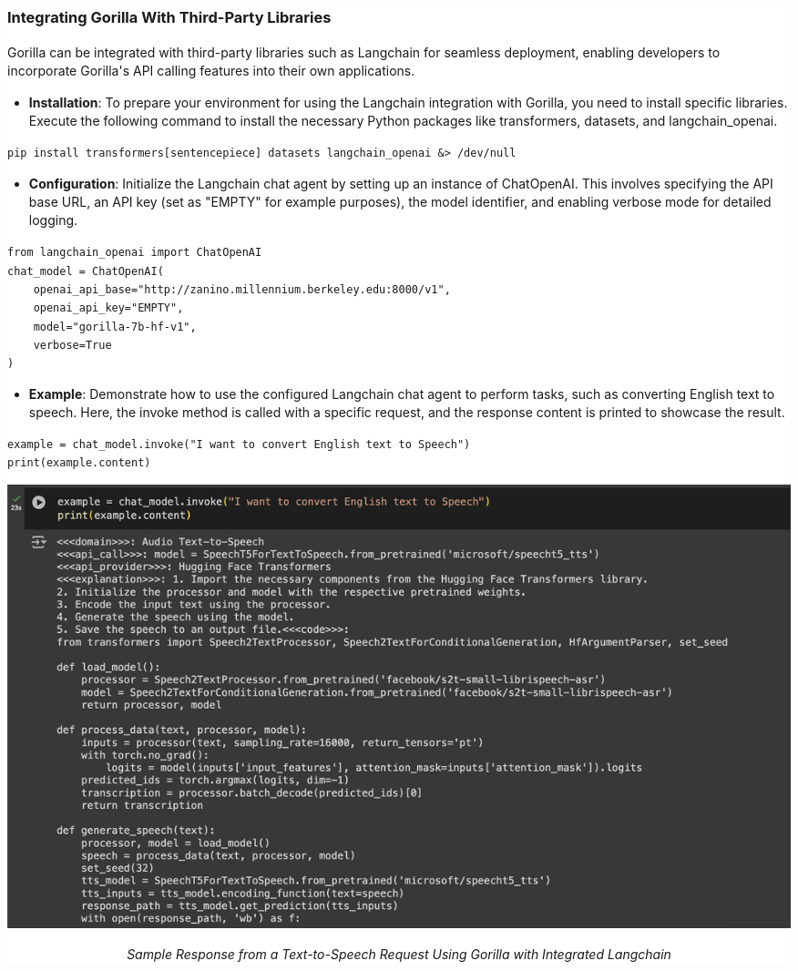 
### Integrating Gorilla With Third-Party Libraries
Gorilla can be integrated with third-party libraries such as Langchain for seamless deployment, enabling developers to incorporate Gorilla's API calling features into their own applications.
- **Installation**: To prepare your environment for using the Langchain integration with Gorilla, you need to install specific libraries. Execute the following command to install the necessary Python packages like transformers, datasets, and langchain_openai.
```
pip install transformers[sentencepiece] datasets langchain_openai &> /dev/null
```
- **Configuration**: Initialize the Langchain chat agent by setting up an instance of ChatOpenAI. This involves specifying the API base URL, an API key (set as "EMPTY" for example purposes), the model identifier, and enabling verbose mode for detailed logging.
```
from langchain_openai import ChatOpenAI
chat_model = ChatOpenAI(
    openai_api_base="http://zanino.millennium.berkeley.edu:8000/v1",
    openai_api_key="EMPTY",
    model="gorilla-7b-hf-v1",
    verbose=True
)
```
- **Example**: Demonstrate how to use the configured Langchain chat agent to perform tasks, such as converting English text to speech. Here, the invoke method is called with a specific request, and the response content is printed to showcase the result.
```
example = chat_model.invoke("I want to convert English text to Speech")
print(example.content)
```
![Example Gorilla Integration](../../img/gorilla-integrate-langchain.png)
<div align="center"><i>Sample Response from a Text-to-Speech Request Using Gorilla with Integrated Langchain</i></div>
